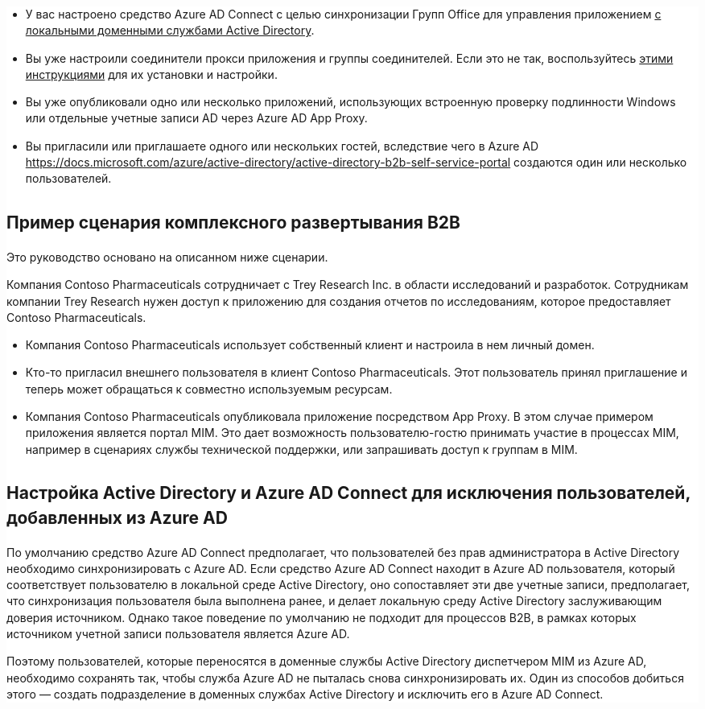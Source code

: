 -   У вас настроено средство Azure AD Connect с целью синхронизации Групп Office для управления приложением [с локальными доменными службами Active Directory](http://robsgroupsblog.com/blog/how-to-write-back-an-office-group-in-azure-active-directory-to-a-mail-enabled-security-group-in-an-on-premises-active-directory).

-   Вы уже настроили соединители прокси приложения и группы соединителей. Если это не так, воспользуйтесь [этими инструкциями](https://docs.microsoft.com/azure/active-directory/active-directory-application-proxy-enable#install-and-register-a-connector) для их установки и настройки.

-   Вы уже опубликовали одно или несколько приложений, использующих встроенную проверку подлинности Windows или отдельные учетные записи AD через Azure AD App Proxy.

-   Вы пригласили или приглашаете одного или нескольких гостей, вследствие чего в Azure AD <https://docs.microsoft.com/azure/active-directory/active-directory-b2b-self-service-portal> создаются один или несколько пользователей.



## <a name="b2b-end-to-end-deployment-example-scenario"></a>Пример сценария комплексного развертывания B2B

Это руководство основано на описанном ниже сценарии.

Компания Contoso Pharmaceuticals сотрудничает с Trey Research Inc. в области исследований и разработок. Сотрудникам компании Trey Research нужен доступ к приложению для создания отчетов по исследованиям, которое предоставляет Contoso Pharmaceuticals.

-   Компания Contoso Pharmaceuticals использует собственный клиент и настроила в нем личный домен.

-   Кто-то пригласил внешнего пользователя в клиент Contoso Pharmaceuticals.
    Этот пользователь принял приглашение и теперь может обращаться к совместно используемым ресурсам.

-   Компания Contoso Pharmaceuticals опубликовала приложение посредством App Proxy. В этом случае примером приложения является портал MIM. Это дает возможность пользователю-гостю принимать участие в процессах MIM, например в сценариях службы технической поддержки, или запрашивать доступ к группам в MIM.


## <a name="configure-ad-and-azure-ad-connect-to-exclude-users-added-from-azure-ad"></a>Настройка Active Directory и Azure AD Connect для исключения пользователей, добавленных из Azure AD

По умолчанию средство Azure AD Connect предполагает, что пользователей без прав администратора в Active Directory необходимо синхронизировать с Azure AD.  Если средство Azure AD Connect находит в Azure AD пользователя, который соответствует пользователю в локальной среде Active Directory, оно сопоставляет эти две учетные записи, предполагает, что синхронизация пользователя была выполнена ранее, и делает локальную среду Active Directory заслуживающим доверия источником.  Однако такое поведение по умолчанию не подходит для процессов B2B, в рамках которых источником учетной записи пользователя является Azure AD. 

Поэтому пользователей, которые переносятся в доменные службы Active Directory диспетчером MIM из Azure AD, необходимо сохранять так, чтобы служба Azure AD не пыталась снова синхронизировать их.
Один из способов добиться этого — создать подразделение в доменных службах Active Directory и исключить его в Azure AD Connect.  
